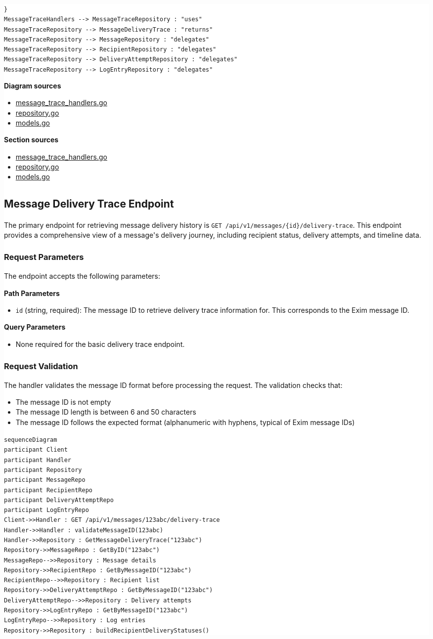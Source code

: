 ```mermaid
}
MessageTraceHandlers --> MessageTraceRepository : "uses"
MessageTraceRepository --> MessageDeliveryTrace : "returns"
MessageTraceRepository --> MessageRepository : "delegates"
MessageTraceRepository --> RecipientRepository : "delegates"
MessageTraceRepository --> DeliveryAttemptRepository : "delegates"
MessageTraceRepository --> LogEntryRepository : "delegates"
```


**Diagram sources**
- [message_trace_handlers.go](file://internal/api/message_trace_handlers.go#L15-L25)
- [repository.go](file://internal/database/repository.go#L665-L685)
- [models.go](file://internal/database/models.go#L180-L186)

**Section sources**
- [message_trace_handlers.go](file://internal/api/message_trace_handlers.go#L15-L25)
- [repository.go](file://internal/database/repository.go#L665-L741)
- [models.go](file://internal/database/models.go#L180-L210)

## Message Delivery Trace Endpoint

The primary endpoint for retrieving message delivery history is `GET /api/v1/messages/{id}/delivery-trace`. This endpoint provides a comprehensive view of a message's delivery journey, including recipient status, delivery attempts, and timeline data.

### Request Parameters
The endpoint accepts the following parameters:

**Path Parameters**
- `id` (string, required): The message ID to retrieve delivery trace information for. This corresponds to the Exim message ID.

**Query Parameters**
- None required for the basic delivery trace endpoint.

### Request Validation
The handler validates the message ID format before processing the request. The validation checks that:
- The message ID is not empty
- The message ID length is between 6 and 50 characters
- The message ID follows the expected format (alphanumeric with hyphens, typical of Exim message IDs)


```mermaid
sequenceDiagram
participant Client
participant Handler
participant Repository
participant MessageRepo
participant RecipientRepo
participant DeliveryAttemptRepo
participant LogEntryRepo
Client->>Handler : GET /api/v1/messages/123abc/delivery-trace
Handler->>Handler : validateMessageID(123abc)
Handler->>Repository : GetMessageDeliveryTrace("123abc")
Repository->>MessageRepo : GetByID("123abc")
MessageRepo-->>Repository : Message details
Repository->>RecipientRepo : GetByMessageID("123abc")
RecipientRepo-->>Repository : Recipient list
Repository->>DeliveryAttemptRepo : GetByMessageID("123abc")
DeliveryAttemptRepo-->>Repository : Delivery attempts
Repository->>LogEntryRepo : GetByMessageID("123abc")
LogEntryRepo-->>Repository : Log entries
Repository->>Repository : buildRecipientDeliveryStatuses()
```
